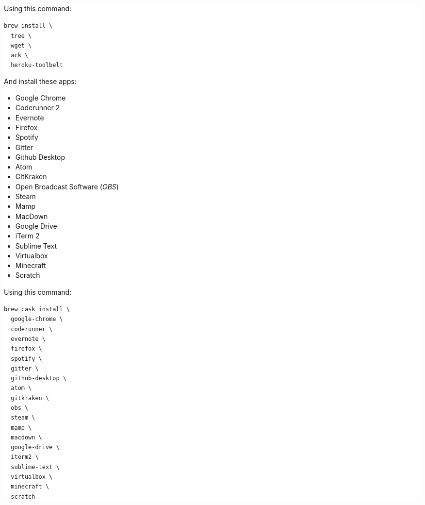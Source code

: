 Using this command:
```
brew install \
  tree \
  wget \
  ack \
  heroku-toolbelt
```
And install these apps:
* Google Chrome
* Coderunner 2
* Evernote
* Firefox
* Spotify
* Gitter
* Github Desktop
* Atom
* GitKraken
* Open Broadcast Software (_OBS_)
* Steam
* Mamp
* MacDown
* Google Drive
* iTerm 2
* Sublime Text
* Virtualbox
* Minecraft
* Scratch

Using this command:
```
brew cask install \
  google-chrome \
  coderunner \
  evernote \
  firefox \
  spotify \
  gitter \
  github-desktop \
  atom \
  gitkraken \
  obs \
  steam \
  mamp \
  macdown \
  google-drive \
  iterm2 \
  sublime-text \
  virtualbox \
  minecraft \
  scratch
```
